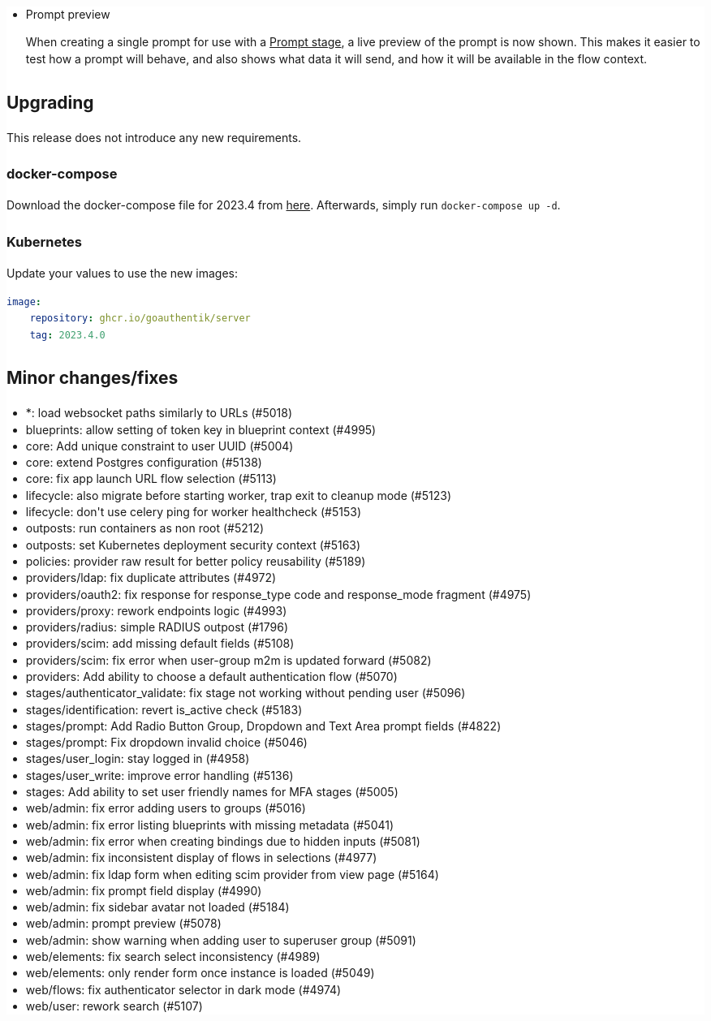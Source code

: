-   Prompt preview

    When creating a single prompt for use with a [Prompt stage](../../add-secure-apps/flows-stages/stages/prompt/index.md), a live preview of the prompt is now shown. This makes it easier to test how a prompt will behave, and also shows what data it will send, and how it will be available in the flow context.

## Upgrading

This release does not introduce any new requirements.

### docker-compose

Download the docker-compose file for 2023.4 from [here](https://goauthentik.io/version/2023.4/docker-compose.yml). Afterwards, simply run `docker-compose up -d`.

### Kubernetes

Update your values to use the new images:

```yaml
image:
    repository: ghcr.io/goauthentik/server
    tag: 2023.4.0
```

## Minor changes/fixes

-   \*: load websocket paths similarly to URLs (#5018)
-   blueprints: allow setting of token key in blueprint context (#4995)
-   core: Add unique constraint to user UUID (#5004)
-   core: extend Postgres configuration (#5138)
-   core: fix app launch URL flow selection (#5113)
-   lifecycle: also migrate before starting worker, trap exit to cleanup mode (#5123)
-   lifecycle: don't use celery ping for worker healthcheck (#5153)
-   outposts: run containers as non root (#5212)
-   outposts: set Kubernetes deployment security context (#5163)
-   policies: provider raw result for better policy reusability (#5189)
-   providers/ldap: fix duplicate attributes (#4972)
-   providers/oauth2: fix response for response_type code and response_mode fragment (#4975)
-   providers/proxy: rework endpoints logic (#4993)
-   providers/radius: simple RADIUS outpost (#1796)
-   providers/scim: add missing default fields (#5108)
-   providers/scim: fix error when user-group m2m is updated forward (#5082)
-   providers: Add ability to choose a default authentication flow (#5070)
-   stages/authenticator_validate: fix stage not working without pending user (#5096)
-   stages/identification: revert is_active check (#5183)
-   stages/prompt: Add Radio Button Group, Dropdown and Text Area prompt fields (#4822)
-   stages/prompt: Fix dropdown invalid choice (#5046)
-   stages/user_login: stay logged in (#4958)
-   stages/user_write: improve error handling (#5136)
-   stages: Add ability to set user friendly names for MFA stages (#5005)
-   web/admin: fix error adding users to groups (#5016)
-   web/admin: fix error listing blueprints with missing metadata (#5041)
-   web/admin: fix error when creating bindings due to hidden inputs (#5081)
-   web/admin: fix inconsistent display of flows in selections (#4977)
-   web/admin: fix ldap form when editing scim provider from view page (#5164)
-   web/admin: fix prompt field display (#4990)
-   web/admin: fix sidebar avatar not loaded (#5184)
-   web/admin: prompt preview (#5078)
-   web/admin: show warning when adding user to superuser group (#5091)
-   web/elements: fix search select inconsistency (#4989)
-   web/elements: only render form once instance is loaded (#5049)
-   web/flows: fix authenticator selector in dark mode (#4974)
-   web/user: rework search (#5107)